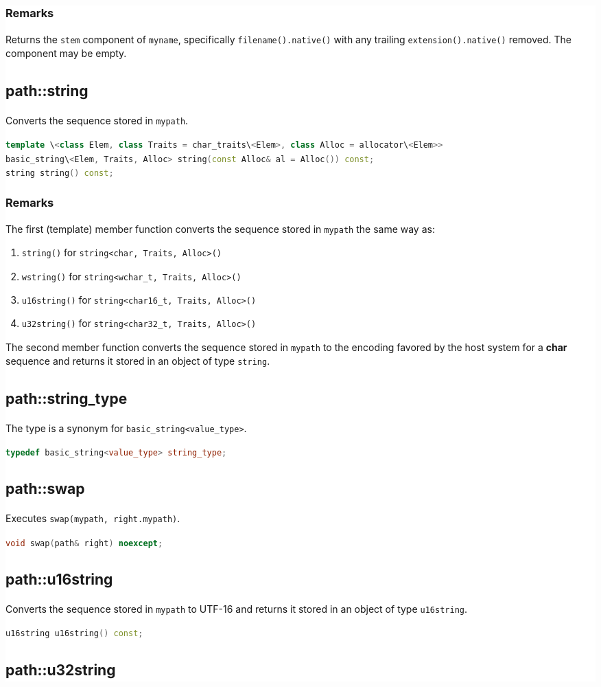 ### Remarks

Returns the `stem` component of `myname`, specifically `filename().native()` with any trailing `extension().native()` removed. The component may be empty.

## <a name="string"></a> path::string

Converts the sequence stored in `mypath`.

```cpp
template \<class Elem, class Traits = char_traits\<Elem>, class Alloc = allocator\<Elem>>
basic_string\<Elem, Traits, Alloc> string(const Alloc& al = Alloc()) const;
string string() const;
```

### Remarks

The first (template) member function converts the sequence stored in `mypath` the same way as:

1. `string()` for `string<char, Traits, Alloc>()`

1. `wstring()` for `string<wchar_t, Traits, Alloc>()`

1. `u16string()` for `string<char16_t, Traits, Alloc>()`

1. `u32string()` for `string<char32_t, Traits, Alloc>()`

The second member function converts the sequence stored in `mypath` to the encoding favored by the host system for a **char** sequence and returns it stored in an object of type `string`.

## <a name="string_type"></a> path::string_type

The type is a synonym for `basic_string<value_type>`.

```cpp
typedef basic_string<value_type> string_type;
```

## <a name="swap"></a> path::swap

Executes `swap(mypath, right.mypath)`.

```cpp
void swap(path& right) noexcept;
```

## <a name="u16string"></a> path::u16string

Converts the sequence stored in `mypath` to UTF-16 and returns it stored in an object of type `u16string`.

```cpp
u16string u16string() const;
```

## <a name="u32string"></a> path::u32string
